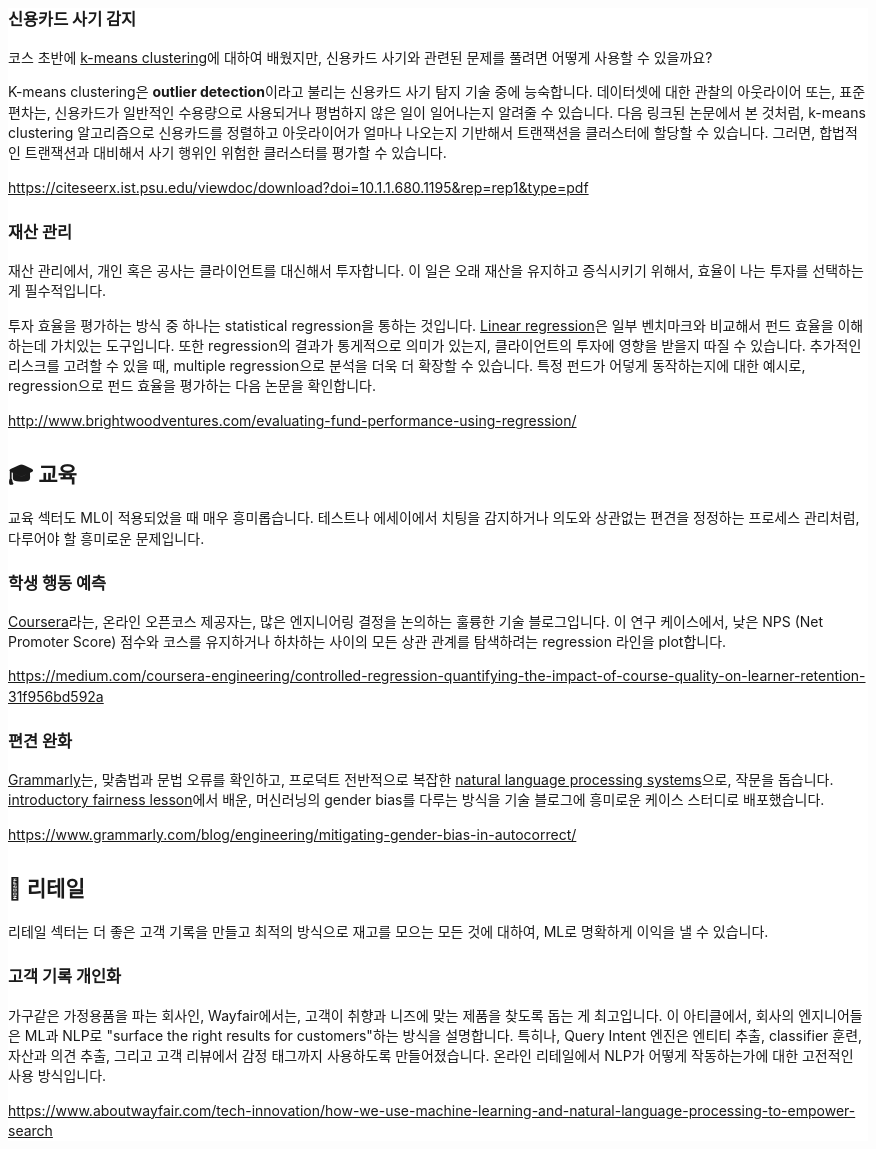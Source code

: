 ### 신용카드 사기 감지

코스 초반에 [k-means clustering](../../../5-Clustering/2-K-Means/README.md)에 대하여 배웠지만, 신용카드 사기와 관련된 문제를 풀려면 어떻게 사용할 수 있을까요?

K-means clustering은 **outlier detection**이라고 불리는 신용카드 사기 탐지 기술 중에 능숙합니다. 데이터셋에 대한 관찰의 아웃라이어 또는, 표준 편차는, 신용카드가 일반적인 수용량으로 사용되거나 평범하지 않은 일이 일어나는지 알려줄 수 있습니다. 다음 링크된 논문에서 본 것처럼, k-means clustering 알고리즘으로 신용카드를 정렬하고 아웃라이어가 얼마나 나오는지 기반해서 트랜잭션을 클러스터에 할당할 수 있습니다. 그러면, 합법적인 트랜잭션과 대비해서 사기 행위인 위험한 클러스터를 평가할 수 있습니다.

https://citeseerx.ist.psu.edu/viewdoc/download?doi=10.1.1.680.1195&rep=rep1&type=pdf

### 재산 관리

재산 관리에서, 개인 혹은 공사는 클라이언트를 대신해서 투자합니다. 이 일은 오래 재산을 유지하고 증식시키기 위해서, 효율이 나는 투자를 선택하는 게 필수적입니다.

투자 효율을 평가하는 방식 중 하나는 statistical regression을 통하는 것입니다. [Linear regression](../../../2-Regression/1-Tools/README.md)은 일부 벤치마크와 비교해서 펀드 효율을 이해하는데 가치있는 도구입니다. 또한 regression의 결과가 통게적으로 의미가 있는지, 클라이언트의 투자에 영향을 받을지 따질 수 있습니다. 추가적인 리스크를 고려할 수 있을 때, multiple regression으로 분석을 더욱 더 확장할 수 있습니다. 특정 펀드가 어덯게 동작하는지에 대한 예시로, regression으로 펀드 효율을 평가하는 다음 논문을 확인합니다.

http://www.brightwoodventures.com/evaluating-fund-performance-using-regression/

## 🎓 교육

교육 섹터도 ML이 적용되었을 때 매우 흥미롭습니다. 테스트나 에세이에서 치팅을 감지하거나 의도와 상관없는 편견을 정정하는 프로세스 관리처럼, 다루어야 할 흥미로운 문제입니다.

### 학생 행동 예측

[Coursera](https://coursera.com)라는, 온라인 오픈코스 제공자는, 많은 엔지니어링 결정을 논의하는 훌륭한 기술 블로그입니다. 이 연구 케이스에서, 낮은 NPS (Net Promoter Score) 점수와 코스를 유지하거나 하차하는 사이의 모든 상관 관계를 탐색하려는 regression 라인을 plot합니다.

https://medium.com/coursera-engineering/controlled-regression-quantifying-the-impact-of-course-quality-on-learner-retention-31f956bd592a

### 편견 완화

[Grammarly](https://grammarly.com)는, 맞춤법과 문법 오류를 확인하고, 프로덕트 전반적으로 복잡한 [natural language processing systems](../../../6-NLP/README.md)으로, 작문을 돕습니다. [introductory fairness lesson](../../../1-Introduction/3-fairness/README.md)에서 배운, 머신러닝의 gender bias를 다루는 방식을 기술 블로그에 흥미로운 케이스 스터디로 배포했습니다.

https://www.grammarly.com/blog/engineering/mitigating-gender-bias-in-autocorrect/

## 👜 리테일

리테일 섹터는 더 좋은 고객 기록을 만들고 최적의 방식으로 재고를 모으는 모든 것에 대하여, ML로 명확하게 이익을 낼 수 있습니다.

### 고객 기록 개인화

가구같은 가정용품을 파는 회사인, Wayfair에서는, 고객이 취향과 니즈에 맞는 제품을 찾도록 돕는 게 최고입니다. 이 아티클에서, 회사의 엔지니어들은 ML과 NLP로 "surface the right results for customers"하는 방식을 설명합니다. 특히나, Query Intent 엔진은 엔티티 추출, classifier 훈련, 자산과 의견 추출, 그리고 고객 리뷰에서 감정 태그까지 사용하도록 만들어졌습니다. 온라인 리테일에서 NLP가 어떻게 작동하는가에 대한 고전적인 사용 방식입니다.

https://www.aboutwayfair.com/tech-innovation/how-we-use-machine-learning-and-natural-language-processing-to-empower-search
